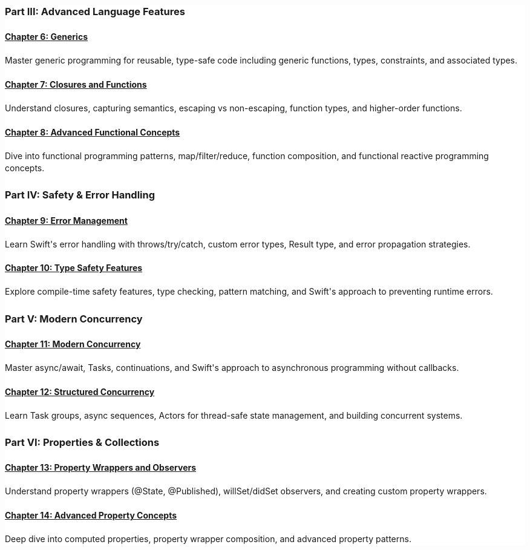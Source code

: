 ### Part III: Advanced Language Features

#### [Chapter 6: Generics](./6%20-%20Generics.md)
Master generic programming for reusable, type-safe code including generic functions, types, constraints, and associated types.

#### [Chapter 7: Closures and Functions](./7%20-%20Closures%20and%20Functions.md)
Understand closures, capturing semantics, escaping vs non-escaping, function types, and higher-order functions.

#### [Chapter 8: Advanced Functional Concepts](./8%20-%20Advanced%20Functional%20Concepts.md)
Dive into functional programming patterns, map/filter/reduce, function composition, and functional reactive programming concepts.

### Part IV: Safety & Error Handling

#### [Chapter 9: Error Management](./9%20-%20Error%20Management.md)
Learn Swift's error handling with throws/try/catch, custom error types, Result type, and error propagation strategies.

#### [Chapter 10: Type Safety Features](./10%20-%20Type%20Safety%20Features.md)
Explore compile-time safety features, type checking, pattern matching, and Swift's approach to preventing runtime errors.

### Part V: Modern Concurrency

#### [Chapter 11: Modern Concurrency](./11%20-%20Modern%20Concurrency.md)
Master async/await, Tasks, continuations, and Swift's approach to asynchronous programming without callbacks.

#### [Chapter 12: Structured Concurrency](./12%20-%20Structured%20Concurrency.md)
Learn Task groups, async sequences, Actors for thread-safe state management, and building concurrent systems.

### Part VI: Properties & Collections

#### [Chapter 13: Property Wrappers and Observers](./13%20-%20Property%20Wrappers%20and%20Observers.md)
Understand property wrappers (@State, @Published), willSet/didSet observers, and creating custom property wrappers.

#### [Chapter 14: Advanced Property Concepts](./14%20-%20Advanced%20Property%20Concepts.md)
Deep dive into computed properties, property wrapper composition, and advanced property patterns.
